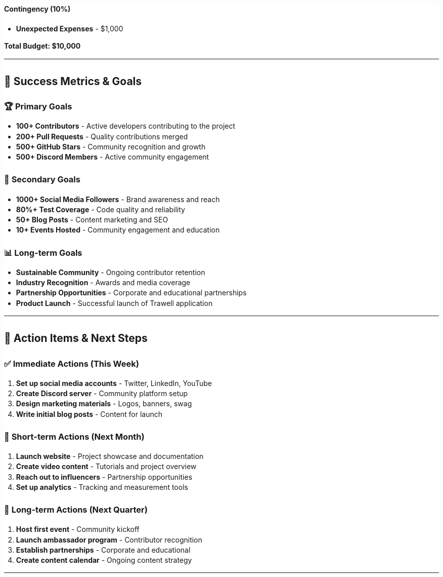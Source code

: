 #### **Contingency (10%)**
- **Unexpected Expenses** - $1,000

**Total Budget: $10,000**

---

## 🎯 **Success Metrics & Goals**

### 🏆 **Primary Goals**
- **100+ Contributors** - Active developers contributing to the project
- **200+ Pull Requests** - Quality contributions merged
- **500+ GitHub Stars** - Community recognition and growth
- **500+ Discord Members** - Active community engagement

### 🎯 **Secondary Goals**
- **1000+ Social Media Followers** - Brand awareness and reach
- **80%+ Test Coverage** - Code quality and reliability
- **50+ Blog Posts** - Content marketing and SEO
- **10+ Events Hosted** - Community engagement and education

### 📊 **Long-term Goals**
- **Sustainable Community** - Ongoing contributor retention
- **Industry Recognition** - Awards and media coverage
- **Partnership Opportunities** - Corporate and educational partnerships
- **Product Launch** - Successful launch of Trawell application

---

## 🚀 **Action Items & Next Steps**

### ✅ **Immediate Actions (This Week)**
1. **Set up social media accounts** - Twitter, LinkedIn, YouTube
2. **Create Discord server** - Community platform setup
3. **Design marketing materials** - Logos, banners, swag
4. **Write initial blog posts** - Content for launch

### 📅 **Short-term Actions (Next Month)**
1. **Launch website** - Project showcase and documentation
2. **Create video content** - Tutorials and project overview
3. **Reach out to influencers** - Partnership opportunities
4. **Set up analytics** - Tracking and measurement tools

### 🎯 **Long-term Actions (Next Quarter)**
1. **Host first event** - Community kickoff
2. **Launch ambassador program** - Contributor recognition
3. **Establish partnerships** - Corporate and educational
4. **Create content calendar** - Ongoing content strategy

---